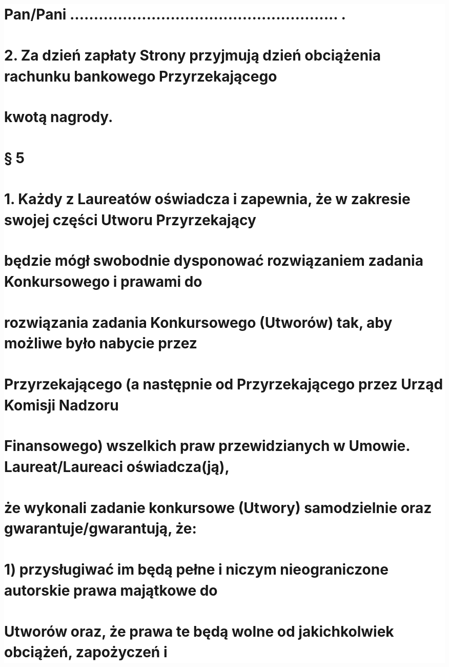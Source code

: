 
# Pan/Pani …………..................................…….... .


# 2. Za dzień zapłaty Strony przyjmują dzień obciążenia rachunku bankowego Przyrzekającego


# kwotą nagrody.


# § 5


# 1. Każdy z Laureatów oświadcza i zapewnia, że w zakresie swojej części Utworu Przyrzekający


# będzie mógł swobodnie dysponować rozwiązaniem zadania Konkursowego i prawami do


# rozwiązania zadania Konkursowego (Utworów) tak, aby możliwe było nabycie przez


# Przyrzekającego (a następnie od Przyrzekającego przez Urząd Komisji Nadzoru


# Finansowego) wszelkich praw przewidzianych w Umowie. Laureat/Laureaci oświadcza(ją),


# że wykonali zadanie konkursowe (Utwory) samodzielnie oraz gwarantuje/gwarantują, że:


# 1) przysługiwać im będą pełne i niczym nieograniczone autorskie prawa majątkowe do


# Utworów oraz, że prawa te będą wolne od jakichkolwiek obciążeń, zapożyczeń i

